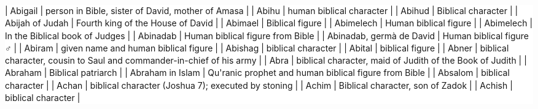 | Abigail                                   | person in Bible, sister of David, mother of Amasa                                                                                                                                                                                             |
| Abihu                                     | human biblical character                                                                                                                                                                                                                      |
| Abihud                                    | Biblical character                                                                                                                                                                                                                            |
| Abijah of Judah                           | Fourth king of the House of David                                                                                                                                                                                                             |
| Abimael                                   | Biblical figure                                                                                                                                                                                                                               |
| Abimelech                                 | Human biblical figure                                                                                                                                                                                                                         |
| Abimelech                                 | In the Biblical book of Judges                                                                                                                                                                                                                |
| Abinadab                                  | Human biblical figure from Bible                                                                                                                                                                                                              |
| Abinadab, germà de David                  | Human biblical figure ♂                                                                                                                                                                                                                       |
| Abiram                                    | given name and human biblical figure                                                                                                                                                                                                          |
| Abishag                                   | biblical character                                                                                                                                                                                                                            |
| Abital                                    | biblical figure                                                                                                                                                                                                                               |
| Abner                                     | biblical character, cousin to Saul and commander-in-chief of his army                                                                                                                                                                         |
| Abra                                      | biblical character, maid of Judith of the Book of Judith                                                                                                                                                                                      |
| Abraham                                   | Biblical patriarch                                                                                                                                                                                                                            |
| Abraham in Islam                          | Qu'ranic prophet and human biblical figure from Bible                                                                                                                                                                                         |
| Absalom                                   | biblical character                                                                                                                                                                                                                            |
| Achan                                     | biblical character (Joshua 7); executed by stoning                                                                                                                                                                                            |
| Achim                                     | Biblical character, son of Zadok                                                                                                                                                                                                              |
| Achish                                    | biblical character                                                                                                                                                                                                                            |